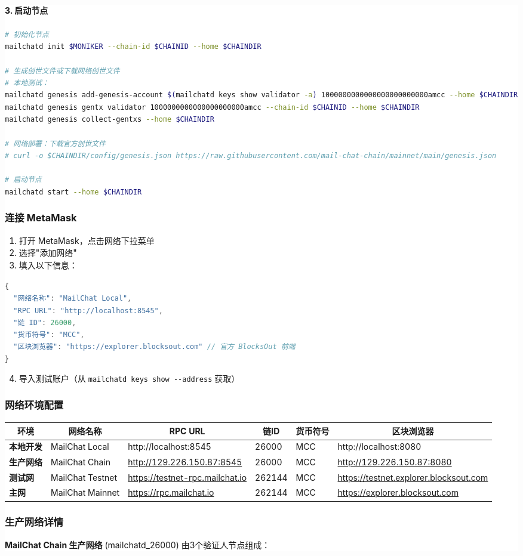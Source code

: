 #### 3. 启动节点

```bash
# 初始化节点
mailchatd init $MONIKER --chain-id $CHAINID --home $CHAINDIR

# 生成创世文件或下载网络创世文件
# 本地测试：
mailchatd genesis add-genesis-account $(mailchatd keys show validator -a) 1000000000000000000000000amcc --home $CHAINDIR
mailchatd genesis gentx validator 1000000000000000000000amcc --chain-id $CHAINID --home $CHAINDIR
mailchatd genesis collect-gentxs --home $CHAINDIR

# 网络部署：下载官方创世文件
# curl -o $CHAINDIR/config/genesis.json https://raw.githubusercontent.com/mail-chat-chain/mainnet/main/genesis.json

# 启动节点
mailchatd start --home $CHAINDIR
```

### 连接 MetaMask

1. 打开 MetaMask，点击网络下拉菜单
2. 选择"添加网络"
3. 填入以下信息：

```javascript
{
  "网络名称": "MailChat Local",
  "RPC URL": "http://localhost:8545",
  "链 ID": 26000,
  "货币符号": "MCC",
  "区块浏览器": "https://explorer.blocksout.com" // 官方 BlocksOut 前端
}
```

4. 导入测试账户（从 `mailchatd keys show --address` 获取）

### 网络环境配置

| 环境 | 网络名称 | RPC URL | 链ID | 货币符号 | 区块浏览器 |
|------|----------|---------|------|----------|-------------|
| **本地开发** | MailChat Local | http://localhost:8545 | 26000 | MCC | http://localhost:8080 |
| **生产网络** | MailChat Chain | http://129.226.150.87:8545 | 26000 | MCC | http://129.226.150.87:8080 |
| **测试网** | MailChat Testnet | https://testnet-rpc.mailchat.io | 262144 | MCC | https://testnet.explorer.blocksout.com |
| **主网** | MailChat Mainnet | https://rpc.mailchat.io | 262144 | MCC | https://explorer.blocksout.com |

### 生产网络详情

**MailChat Chain 生产网络** (mailchatd_26000) 由3个验证人节点组成：
